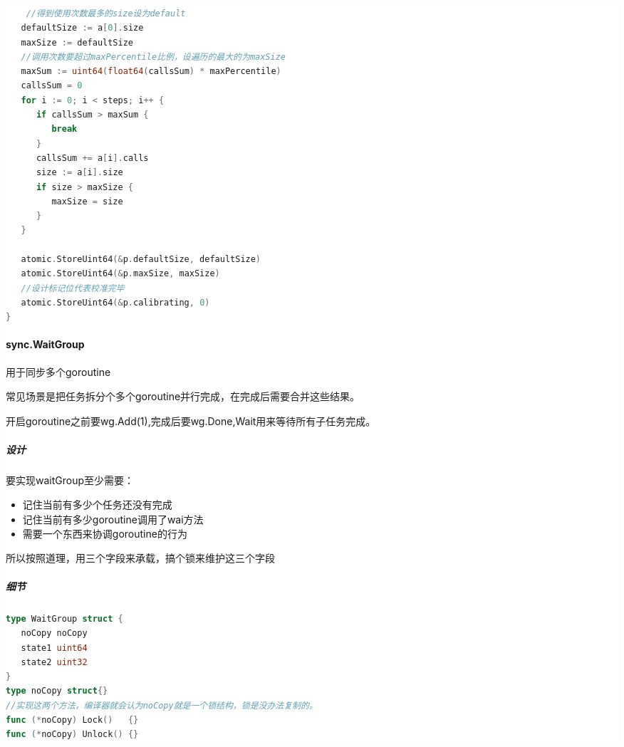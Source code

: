 ```go
	//得到使用次数最多的size设为default
   defaultSize := a[0].size
   maxSize := defaultSize
   //调用次数要超过maxPercentile比例，设遍历的最大的为maxSize
   maxSum := uint64(float64(callsSum) * maxPercentile)
   callsSum = 0
   for i := 0; i < steps; i++ {
      if callsSum > maxSum {
         break
      }
      callsSum += a[i].calls
      size := a[i].size
      if size > maxSize {
         maxSize = size
      }
   }

   atomic.StoreUint64(&p.defaultSize, defaultSize)
   atomic.StoreUint64(&p.maxSize, maxSize)
   //设计标记位代表校准完毕
   atomic.StoreUint64(&p.calibrating, 0)
}
```

#### sync.WaitGroup

用于同步多个goroutine

常见场景是把任务拆分个多个goroutine并行完成，在完成后需要合并这些结果。

开启goroutine之前要wg.Add(1),完成后要wg.Done,Wait用来等待所有子任务完成。

##### 设计

要实现waitGroup至少需要：

+ 记住当前有多少个任务还没有完成
+ 记住当前有多少goroutine调用了wai方法
+ 需要一个东西来协调goroutine的行为

所以按照道理，用三个字段来承载，搞个锁来维护这三个字段

##### 细节

```go
type WaitGroup struct {
   noCopy noCopy
   state1 uint64
   state2 uint32
}
type noCopy struct{}
//实现这两个方法，编译器就会认为noCopy就是一个锁结构，锁是没办法复制的。
func (*noCopy) Lock()   {}
func (*noCopy) Unlock() {}
```

